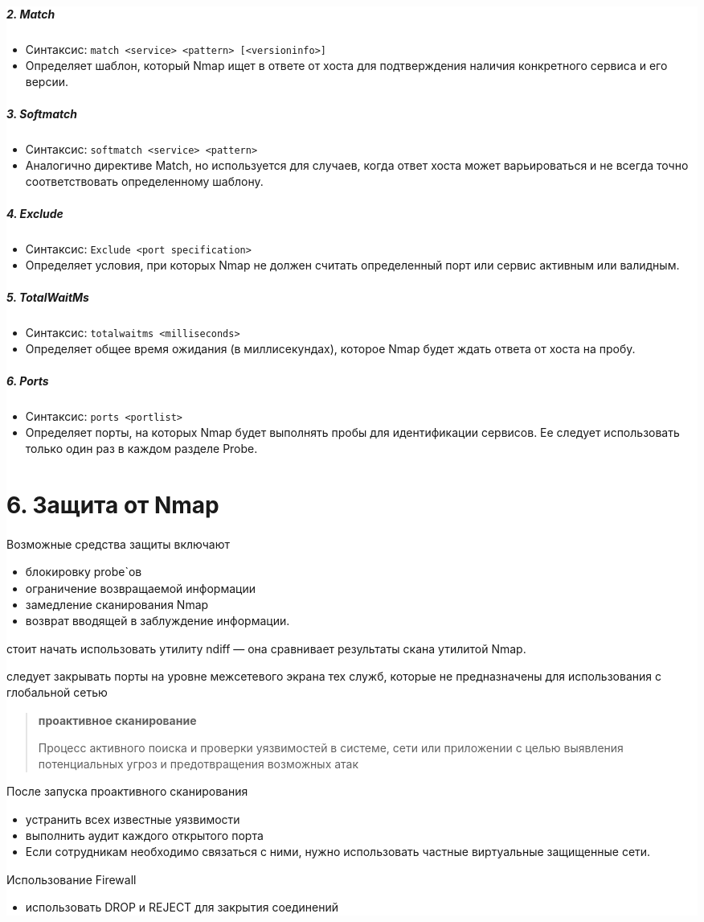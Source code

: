 ##### 2. Match

- Синтаксис: `match <service> <pattern> [<versioninfo>]`
- Определяет шаблон, который Nmap ищет в ответе от хоста для подтверждения наличия конкретного сервиса и его версии.

##### 3. Softmatch

- Синтаксис: `softmatch <service> <pattern>`
- Аналогично директиве Match, но используется для случаев, когда ответ хоста может варьироваться и не всегда точно соответствовать определенному шаблону.

##### 4. Exclude

- Синтаксис: `Exclude <port specification>`
- Определяет условия, при которых Nmap не должен считать определенный порт или сервис активным или валидным.

##### 5. TotalWaitMs

- Синтаксис: `totalwaitms <milliseconds>`
- Определяет общее время ожидания (в миллисекундах), которое Nmap будет ждать ответа от хоста на пробу.

##### 6. Ports

- Синтаксис: `ports <portlist>`
- Определяет порты, на которых Nmap будет выполнять пробы для идентификации сервисов. Ее следует использовать только один раз в каждом разделе Probe.

# 6. Защита от Nmap

Возможные средства защиты включают
- блокировку probe`ов
- ограничение возвращаемой информации
- замедление сканирования Nmap
- возврат вводящей в заблуждение информации.

стоит начать использовать утилиту ndiff — она сравнивает результаты скана утилитой Nmap.

следует закрывать порты на уровне межсетевого экрана тех служб, которые не предназначены для использования с глобальной сетью

> **проактивное сканирование**
>
> Процесс активного поиска и проверки уязвимостей в системе, сети или приложении с целью выявления потенциальных угроз и предотвращения возможных атак

После запуска проактивного сканирования
- устранить всех известные уязвимости
- выполнить аудит каждого открытого порта
- Если сотрудникам необходимо связаться с ними, нужно использовать частные виртуальные защищенные сети.

Использование Firewall
- использовать DROP и REJECT для закрытия соединений
